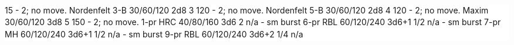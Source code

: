   <td>15</td>
  <td>-</td>
  <td>2; no move.</td>
</tr>
<tr>
  <td>Nordenfelt 3-B</td>
  <td>30/60/120</td>
  <td>2d8</td>
  <td>3</td>
  <td>120</td>
  <td>-</td>
  <td>2; no move.</td>
</tr>
<tr>
  <td>Nordenfelt 5-B</td>
  <td>30/60/120</td>
  <td>2d8</td>
  <td>4</td>
  <td>120</td>
  <td>-</td>
  <td>2; no move.</td>
</tr>
<tr>
  <td>Maxim</td>
  <td>30/60/120</td>
  <td>3d8</td>
  <td>5</td>
  <td>150</td>
  <td>-</td>
  <td>2; no move.</td>
</tr>
<tr>
  <td>1-pr HRC</td>
  <td>40/80/160</td>
  <td>3d6</td>
  <td>2</td>
  <td>n/a</td>
  <td>-</td>
  <td>sm burst</td>
</tr>
<tr>
  <td>6-pr RBL</td>
  <td>60/120/240</td>
  <td>3d6+1</td>
  <td>1/2</td>
  <td>n/a</td>
  <td>-</td>
  <td>sm burst</td>
</tr>
<tr>
  <td>7-pr MH</td>
  <td>60/120/240</td>
  <td>3d6+1</td>
  <td>1/2</td>
  <td>n/a</td>
  <td>-</td>
  <td>sm burst</td>
</tr>
<tr>
  <td>9-pr RBL</td>
  <td>60/120/240</td>
  <td>3d6+2</td>
  <td>1/4</td>
  <td>n/a</td>